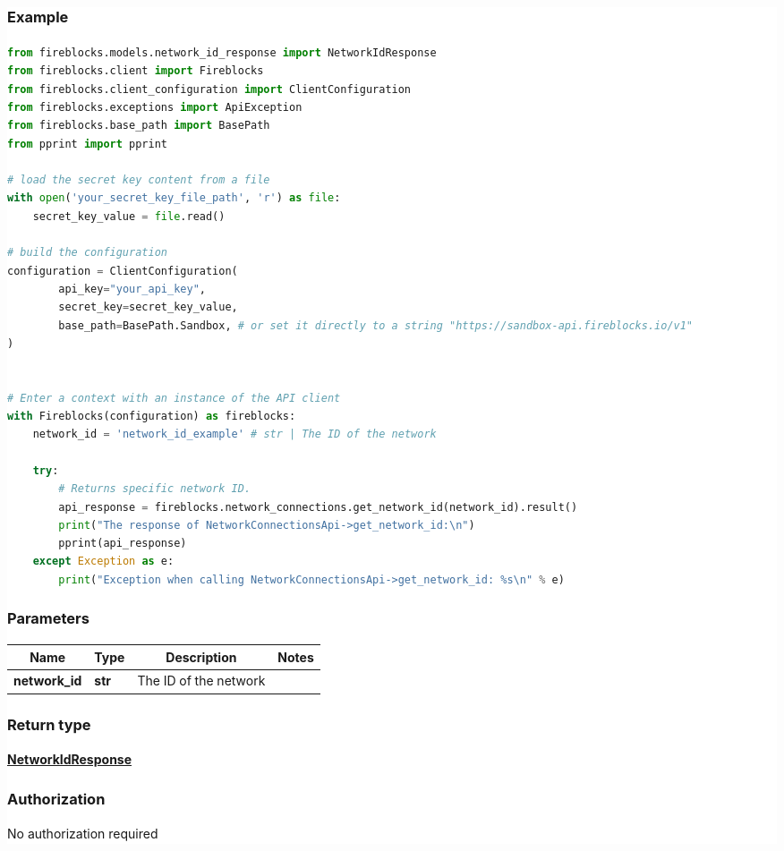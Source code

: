 
### Example


```python
from fireblocks.models.network_id_response import NetworkIdResponse
from fireblocks.client import Fireblocks
from fireblocks.client_configuration import ClientConfiguration
from fireblocks.exceptions import ApiException
from fireblocks.base_path import BasePath
from pprint import pprint

# load the secret key content from a file
with open('your_secret_key_file_path', 'r') as file:
    secret_key_value = file.read()

# build the configuration
configuration = ClientConfiguration(
        api_key="your_api_key",
        secret_key=secret_key_value,
        base_path=BasePath.Sandbox, # or set it directly to a string "https://sandbox-api.fireblocks.io/v1"
)


# Enter a context with an instance of the API client
with Fireblocks(configuration) as fireblocks:
    network_id = 'network_id_example' # str | The ID of the network

    try:
        # Returns specific network ID.
        api_response = fireblocks.network_connections.get_network_id(network_id).result()
        print("The response of NetworkConnectionsApi->get_network_id:\n")
        pprint(api_response)
    except Exception as e:
        print("Exception when calling NetworkConnectionsApi->get_network_id: %s\n" % e)
```



### Parameters


Name | Type | Description  | Notes
------------- | ------------- | ------------- | -------------
 **network_id** | **str**| The ID of the network | 

### Return type

[**NetworkIdResponse**](NetworkIdResponse.md)

### Authorization

No authorization required
